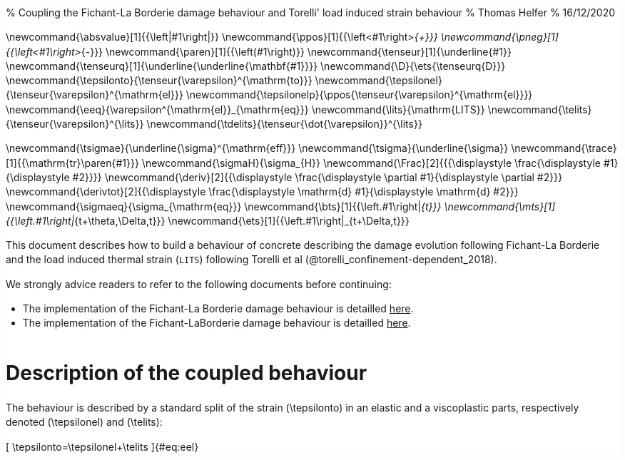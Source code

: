 % Coupling the Fichant-La Borderie damage behaviour and Torelli' load induced strain behaviour
% Thomas Helfer
% 16/12/2020

\newcommand{\absvalue}[1]{{\left|#1\right|}}
\newcommand{\ppos}[1]{{\left<#1\right>_{+}}}
\newcommand{\pneg}[1]{{\left<#1\right>_{-}}}
\newcommand{\paren}[1]{{\left(#1\right)}}
\newcommand{\tenseur}[1]{\underline{#1}}
\newcommand{\tenseurq}[1]{\underline{\underline{\mathbf{#1}}}}
\newcommand{\D}{\ets{\tenseurq{D}}}
\newcommand{\tepsilonto}{\tenseur{\varepsilon}^{\mathrm{to}}}
\newcommand{\tepsilonel}{\tenseur{\varepsilon}^{\mathrm{el}}}
\newcommand{\tepsilonelp}{\ppos{\tenseur{\varepsilon}^{\mathrm{el}}}}
\newcommand{\eeq}{\varepsilon^{\mathrm{el}}_{\mathrm{eq}}}
\newcommand{\lits}{\mathrm{LITS}}
\newcommand{\telits}{\tenseur{\varepsilon}^{\lits}}
\newcommand{\tdelits}{\tenseur{\dot{\varepsilon}}^{\lits}}

\newcommand{\tsigmae}{\underline{\sigma}^{\mathrm{eff}}}
\newcommand{\tsigma}{\underline{\sigma}}
\newcommand{\trace}[1]{{\mathrm{tr}\paren{#1}}}
\newcommand{\sigmaH}{\sigma_{H}}
\newcommand{\Frac}[2]{{{\displaystyle \frac{\displaystyle #1}{\displaystyle #2}}}}
\newcommand{\deriv}[2]{{\displaystyle \frac{\displaystyle \partial #1}{\displaystyle \partial #2}}}
\newcommand{\derivtot}[2]{{\displaystyle \frac{\displaystyle \mathrm{d} #1}{\displaystyle \mathrm{d} #2}}}
\newcommand{\sigmaeq}{\sigma_{\mathrm{eq}}}
\newcommand{\bts}[1]{{\left.#1\right|_{t}}}
\newcommand{\mts}[1]{{\left.#1\right|_{t+\theta\,\Delta\,t}}}
\newcommand{\ets}[1]{{\left.#1\right|_{t+\Delta\,t}}}

This document describes how to build a behaviour of concrete describing
the damage evolution following Fichant-La Borderie and the load induced
thermal strain (`LITS`) following Torelli et al
(@torelli_confinement-dependent_2018).

We strongly advice readers to refer to the following documents before
continuing:

- The implementation of the Fichant-La Borderie damage behaviour is
  detailled [here](FichantLaBorderieDamageBehaviour.html).
- The implementation of the Fichant-LaBorderie damage behaviour is
  detailled [here](LoadInducedThermalStrainBehaviourTorelli2018.html).

# Description of the coupled behaviour

The behaviour is described by a standard split of the strain
\(\tepsilonto\) in an elastic and a viscoplastic parts, respectively
denoted \(\tepsilonel\) and \(\telits\):

\[
\tepsilonto=\tepsilonel+\telits
\]{#eq:eel}
